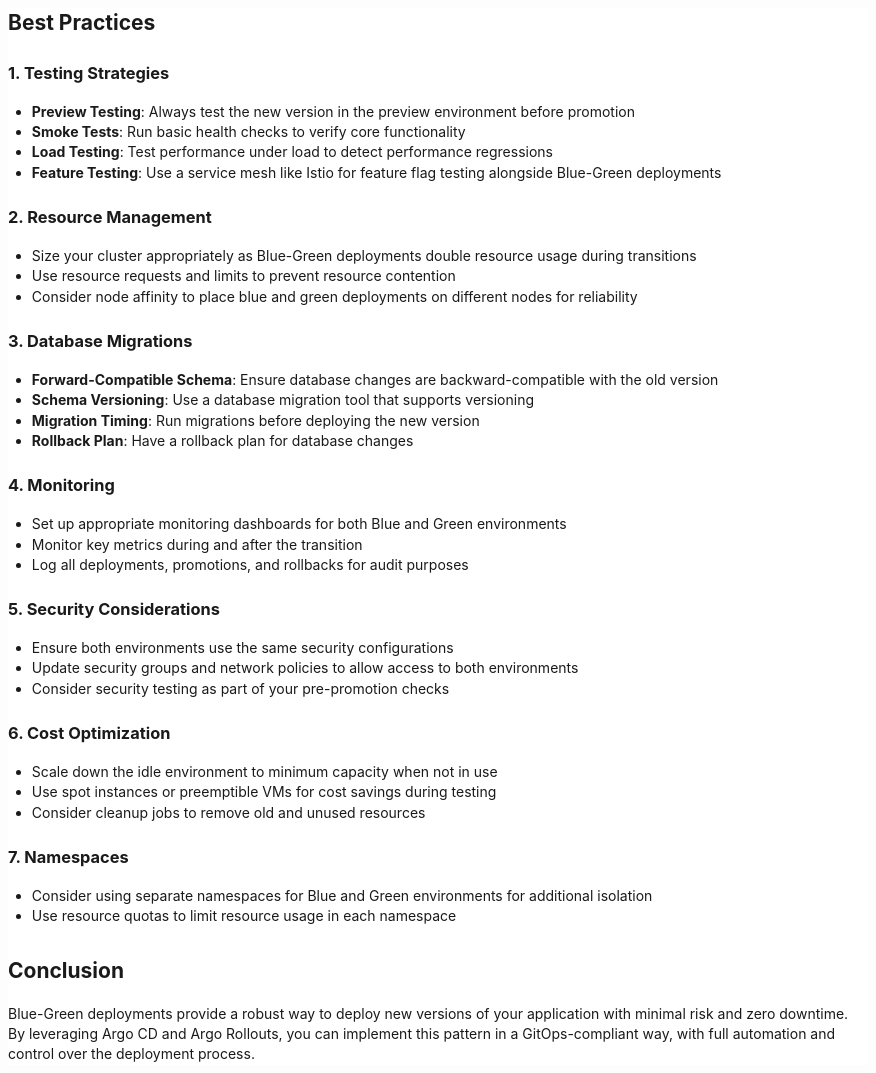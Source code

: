 
## Best Practices

### 1. Testing Strategies

- **Preview Testing**: Always test the new version in the preview environment before promotion
- **Smoke Tests**: Run basic health checks to verify core functionality
- **Load Testing**: Test performance under load to detect performance regressions
- **Feature Testing**: Use a service mesh like Istio for feature flag testing alongside Blue-Green deployments

### 2. Resource Management

- Size your cluster appropriately as Blue-Green deployments double resource usage during transitions
- Use resource requests and limits to prevent resource contention
- Consider node affinity to place blue and green deployments on different nodes for reliability

### 3. Database Migrations

- **Forward-Compatible Schema**: Ensure database changes are backward-compatible with the old version
- **Schema Versioning**: Use a database migration tool that supports versioning
- **Migration Timing**: Run migrations before deploying the new version
- **Rollback Plan**: Have a rollback plan for database changes

### 4. Monitoring

- Set up appropriate monitoring dashboards for both Blue and Green environments
- Monitor key metrics during and after the transition
- Log all deployments, promotions, and rollbacks for audit purposes

### 5. Security Considerations

- Ensure both environments use the same security configurations
- Update security groups and network policies to allow access to both environments
- Consider security testing as part of your pre-promotion checks

### 6. Cost Optimization

- Scale down the idle environment to minimum capacity when not in use
- Use spot instances or preemptible VMs for cost savings during testing
- Consider cleanup jobs to remove old and unused resources

### 7. Namespaces

- Consider using separate namespaces for Blue and Green environments for additional isolation
- Use resource quotas to limit resource usage in each namespace

## Conclusion

Blue-Green deployments provide a robust way to deploy new versions of your application with minimal risk and zero downtime. By leveraging Argo CD and Argo Rollouts, you can implement this pattern in a GitOps-compliant way, with full automation and control over the deployment process.